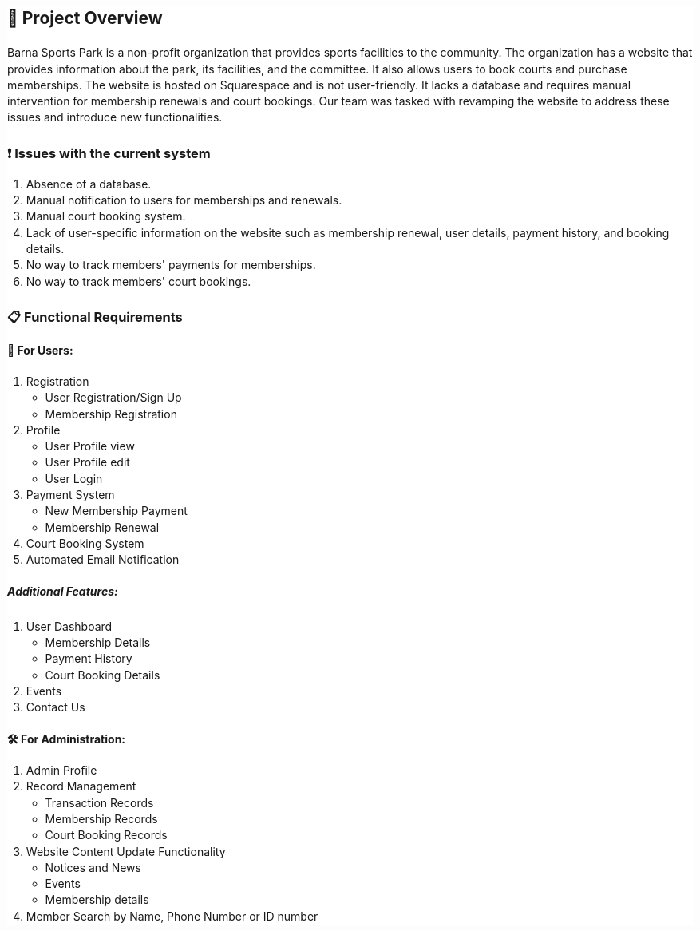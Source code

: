 

    
## 📌 Project Overview
Barna Sports Park is a non-profit organization that provides sports facilities to the community. The organization has a website that provides information about the park, its facilities, and the committee. It also allows users to book courts and purchase memberships. The website is hosted on Squarespace and is not user-friendly. It lacks a database and requires manual intervention for membership renewals and court bookings. Our team was tasked with revamping the website to address these issues and introduce new functionalities.

### ❗ Issues with the current system
1. Absence of a database.
2. Manual notification to users for memberships and renewals.
3. Manual court booking system.
4. Lack of user-specific information on the website such as membership renewal, user details, payment history, and booking details.
5. No way to track members' payments for memberships.
6. No way to track members' court bookings.

### 📋 Functional Requirements
#### 👥 For Users:
1. Registration
    - User Registration/Sign Up
    - Membership Registration
2. Profile
    - User Profile view
    - User Profile edit
    - User Login
3. Payment System
    - New Membership Payment
    - Membership Renewal
4. Court Booking System
5. Automated Email Notification
##### Additional Features:
1. User Dashboard
    - Membership Details
    - Payment History
    - Court Booking Details
3. Events
4. Contact Us

#### 🛠 For Administration:
1. Admin Profile
2. Record Management
    - Transaction Records
    - Membership Records
    - Court Booking Records
3. Website Content Update Functionality
    - Notices and News
    - Events
    - Membership details
4. Member Search by Name, Phone Number or ID number
